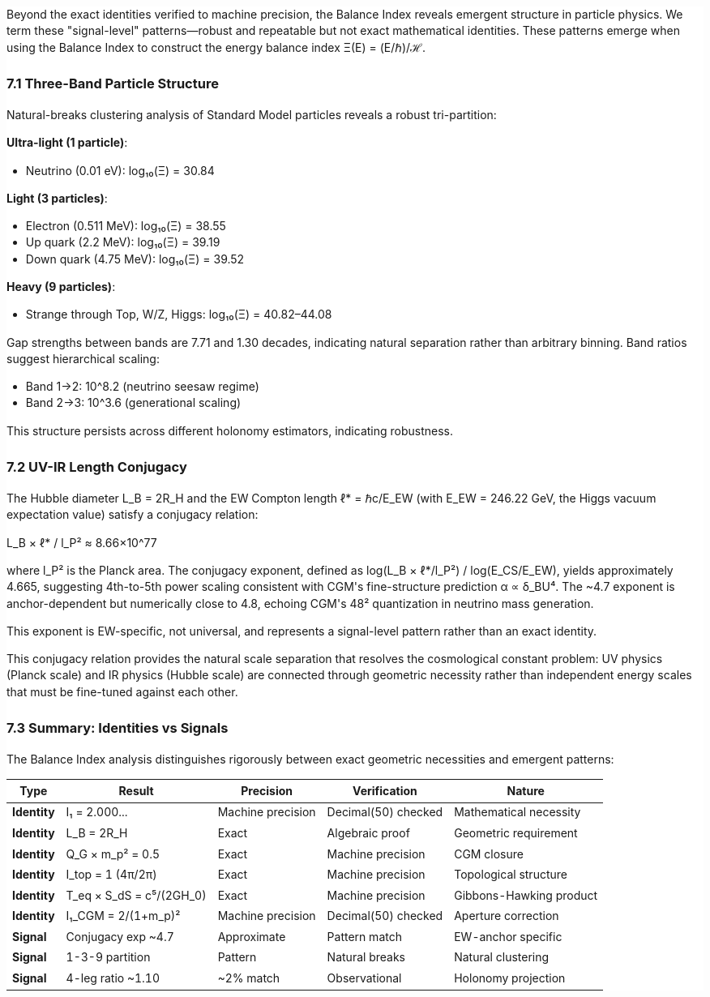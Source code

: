 Beyond the exact identities verified to machine precision, the Balance Index reveals emergent structure in particle physics. We term these "signal-level" patterns—robust and repeatable but not exact mathematical identities. These patterns emerge when using the Balance Index to construct the energy balance index Ξ(E) = (E/ℏ)/ℋ.

### 7.1 Three-Band Particle Structure

Natural-breaks clustering analysis of Standard Model particles reveals a robust tri-partition:

**Ultra-light (1 particle)**:
- Neutrino (0.01 eV): log₁₀(Ξ) = 30.84

**Light (3 particles)**:
- Electron (0.511 MeV): log₁₀(Ξ) = 38.55
- Up quark (2.2 MeV): log₁₀(Ξ) = 39.19
- Down quark (4.75 MeV): log₁₀(Ξ) = 39.52

**Heavy (9 particles)**:
- Strange through Top, W/Z, Higgs: log₁₀(Ξ) = 40.82–44.08

Gap strengths between bands are 7.71 and 1.30 decades, indicating natural separation rather than arbitrary binning. Band ratios suggest hierarchical scaling:
- Band 1→2: 10^8.2 (neutrino seesaw regime)
- Band 2→3: 10^3.6 (generational scaling)

This structure persists across different holonomy estimators, indicating robustness.

### 7.2 UV-IR Length Conjugacy

The Hubble diameter L_B = 2R_H and the EW Compton length ℓ* = ℏc/E_EW (with E_EW = 246.22 GeV, the Higgs vacuum expectation value) satisfy a conjugacy relation:

L_B × ℓ* / l_P² ≈ 8.66×10^77

where l_P² is the Planck area. The conjugacy exponent, defined as log(L_B × ℓ*/l_P²) / log(E_CS/E_EW), yields approximately 4.665, suggesting 4th-to-5th power scaling consistent with CGM's fine-structure prediction α ∝ δ_BU⁴. The ~4.7 exponent is anchor-dependent but numerically close to 4.8, echoing CGM's 48² quantization in neutrino mass generation.

This exponent is EW-specific, not universal, and represents a signal-level pattern rather than an exact identity.

This conjugacy relation provides the natural scale separation that resolves the cosmological constant problem: UV physics (Planck scale) and IR physics (Hubble scale) are connected through geometric necessity rather than independent energy scales that must be fine-tuned against each other.

### 7.3 Summary: Identities vs Signals

The Balance Index analysis distinguishes rigorously between exact geometric necessities and emergent patterns:

| Type | Result | Precision | Verification | Nature |
|------|--------|-----------|--------------|--------|
| **Identity** | I₁ = 2.000... | Machine precision | Decimal(50) checked | Mathematical necessity |
| **Identity** | L_B = 2R_H | Exact | Algebraic proof | Geometric requirement |
| **Identity** | Q_G × m_p² = 0.5 | Exact | Machine precision | CGM closure |
| **Identity** | I_top = 1 (4π/2π) | Exact | Machine precision | Topological structure |
| **Identity** | T_eq × S_dS = c⁵/(2GH_0) | Exact | Machine precision | Gibbons-Hawking product |
| **Identity** | I₁_CGM = 2/(1+m_p)² | Machine precision | Decimal(50) checked | Aperture correction |
| **Signal** | Conjugacy exp ~4.7 | Approximate | Pattern match | EW-anchor specific |
| **Signal** | 1-3-9 partition | Pattern | Natural breaks | Natural clustering |
| **Signal** | 4-leg ratio ~1.10 | ~2% match | Observational | Holonomy projection |
